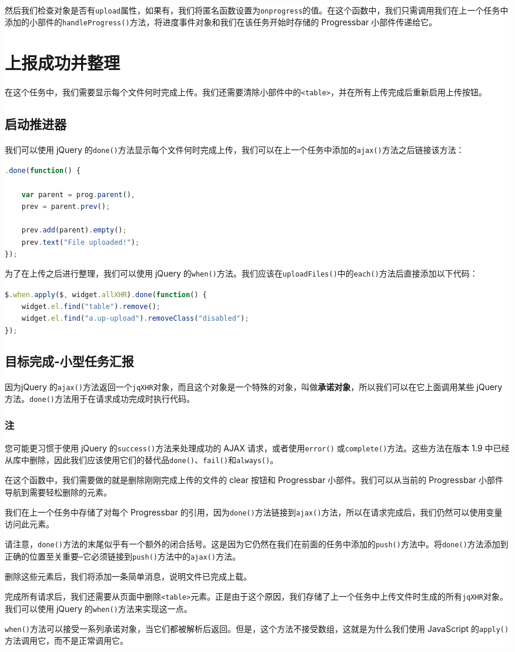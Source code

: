 然后我们检查对象是否有`upload`属性，如果有，我们将匿名函数设置为`onprogress`的值。在这个函数中，我们只需调用我们在上一个任务中添加的小部件的`handleProgress()`方法，将进度事件对象和我们在该任务开始时存储的 Progressbar 小部件传递给它。

# 上报成功并整理

在这个任务中，我们需要显示每个文件何时完成上传。我们还需要清除小部件中的`<table>`，并在所有上传完成后重新启用上传按钮。

## 启动推进器

我们可以使用 jQuery 的`done()`方法显示每个文件何时完成上传，我们可以在上一个任务中添加的`ajax()`方法之后链接该方法：

```js
.done(function() {

    var parent = prog.parent(),
    prev = parent.prev();

    prev.add(parent).empty();
    prev.text("File uploaded!");
});
```

为了在上传之后进行整理，我们可以使用 jQuery 的`when()`方法。我们应该在`uploadFiles()`中的`each()`方法后直接添加以下代码：

```js
$.when.apply($, widget.allXHR).done(function() {
    widget.el.find("table").remove();
    widget.el.find("a.up-upload").removeClass("disabled");
});
```

## 目标完成-小型任务汇报

因为jQuery 的`ajax()`方法返回一个`jqXHR`对象，而且这个对象是一个特殊的对象，叫做**承诺对象**，所以我们可以在它上面调用某些 jQuery 方法。`done()`方法用于在请求成功完成时执行代码。

### 注

您可能更习惯于使用 jQuery 的`success()`方法来处理成功的 AJAX 请求，或者使用`error()` 或`complete()`方法。这些方法在版本 1.9 中已经从库中删除，因此我们应该使用它们的替代品`done()`、`fail()`和`always()`。

在这个函数中，我们需要做的就是删除刚刚完成上传的文件的 clear 按钮和 Progressbar 小部件。我们可以从当前的 Progressbar 小部件导航到需要轻松删除的元素。

我们在上一个任务中存储了对每个 Progressbar 的引用，因为`done()`方法链接到`ajax()`方法，所以在请求完成后，我们仍然可以使用变量访问此元素。

请注意，`done()`方法的末尾似乎有一个额外的闭合括号。这是因为它仍然在我们在前面的任务中添加的`push()`方法中。将`done()`方法添加到正确的位置至关重要–它必须链接到`push()`方法中的`ajax()`方法。

删除这些元素后，我们将添加一条简单消息，说明文件已完成上载。

完成所有请求后，我们还需要从页面中删除`<table>`元素。正是由于这个原因，我们存储了上一个任务中上传文件时生成的所有`jqXHR`对象。我们可以使用 jQuery 的`when()`方法来实现这一点。

`when()`方法可以接受一系列承诺对象，当它们都被解析后返回。但是，这个方法不接受数组，这就是为什么我们使用 JavaScript 的`apply()`方法调用它，而不是正常调用它。
